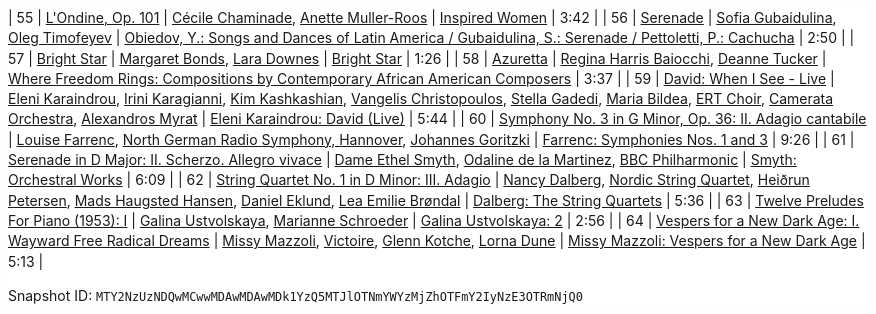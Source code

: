 | 55 | [L'Ondine, Op\. 101](https://open.spotify.com/track/0yrHoMVTYMzudpVkauhMJm) | [Cécile Chaminade](https://open.spotify.com/artist/6yb2PUxafSVe2441W50jbk), [Anette Muller\-Roos](https://open.spotify.com/artist/6C6tQ7BN7gF18TKPEx54ec) | [Inspired Women](https://open.spotify.com/album/1X9IhNKc10XpG2YkD1D6V9) | 3:42 |
| 56 | [Serenade](https://open.spotify.com/track/2EDADHR5dY95Fry75TP9P0) | [Sofia Gubaidulina](https://open.spotify.com/artist/2xcUqNAHTLVnHeK0YLA9IO), [Oleg Timofeyev](https://open.spotify.com/artist/5ZLUWIYzSkKM8RjJnCxqSg) | [Obiedov, Y.: Songs and Dances of Latin America / Gubaidulina, S.: Serenade / Pettoletti, P.: Cachucha](https://open.spotify.com/album/0YTzxFOUk52AXyCFphbvKn) | 2:50 |
| 57 | [Bright Star](https://open.spotify.com/track/0eNmPoRTUgk7XmRZS7SnQY) | [Margaret Bonds](https://open.spotify.com/artist/5rAjCNBtMjC6cP6IVpaC9l), [Lara Downes](https://open.spotify.com/artist/2pSV3M4cqq8MUqT3SrXdpS) | [Bright Star](https://open.spotify.com/album/6eMjICXr9rv1eqSvofY8TM) | 1:26 |
| 58 | [Azuretta](https://open.spotify.com/track/098c7lLo1bTZzsGriiIVEA) | [Regina Harris Baiocchi](https://open.spotify.com/artist/5InPAjUoFRnSt1RKZWcBaz), [Deanne Tucker](https://open.spotify.com/artist/74IlzeALIlHC9rtPxbG5Ix) | [Where Freedom Rings: Compositions by Contemporary African American Composers](https://open.spotify.com/album/3GrknGxdgjKmpnalj44vq0) | 3:37 |
| 59 | [David: When I See \- Live](https://open.spotify.com/track/5apJ5aE0Dp3UTYfpnCnra9) | [Eleni Karaindrou](https://open.spotify.com/artist/2ojmPypSGMyKaRvknyxKKP), [Irini Karagianni](https://open.spotify.com/artist/7HZmjeYwaH2SqPFWBtuOAe), [Kim Kashkashian](https://open.spotify.com/artist/6ZGBjaZJPB8JHVBpHvRrXG), [Vangelis Christopoulos](https://open.spotify.com/artist/6aa97Q0vFs8ig7EocFDjQ7), [Stella Gadedi](https://open.spotify.com/artist/50VOOGoJXaB1GqriF3XgiS), [Maria Bildea](https://open.spotify.com/artist/1ft7wSsl5xVNOzuIteOqi4), [ERT Choir](https://open.spotify.com/artist/0yTCwP471fHm0Klbche986), [Camerata Orchestra](https://open.spotify.com/artist/5yeGD0TTwxzJ5bCiFQjSOB), [Alexandros Myrat](https://open.spotify.com/artist/11P5A51PLAT7giMJ8pUTMF) | [Eleni Karaindrou: David \(Live\)](https://open.spotify.com/album/4hG8RMDjpbq7EyAedTRjVI) | 5:44 |
| 60 | [Symphony No\. 3 in G Minor, Op\. 36: II\. Adagio cantabile](https://open.spotify.com/track/4caRxA3WAlAgD9Y2kqsRc5) | [Louise Farrenc](https://open.spotify.com/artist/3cCP79U05k4MrNSU06eBy2), [North German Radio Symphony, Hannover](https://open.spotify.com/artist/2fbyuVtDUtaJ4Vp50VTa8L), [Johannes Goritzki](https://open.spotify.com/artist/6zRcWmgjxSyFzRql5bjL4u) | [Farrenc: Symphonies Nos\. 1 and 3](https://open.spotify.com/album/0yQ5uj0MJB5iKfHpXEwyn1) | 9:26 |
| 61 | [Serenade in D Major: II\. Scherzo\. Allegro vivace](https://open.spotify.com/track/5NxgXaEt0t2K7sYvVo7q1u) | [Dame Ethel Smyth](https://open.spotify.com/artist/0x6hX5r8QJdP9dAbKx3Ck9), [Odaline de la Martinez](https://open.spotify.com/artist/1fQgbE1iYZ2CsTbxXS2TlA), [BBC Philharmonic](https://open.spotify.com/artist/1z9u3vLr7gw6IBS8CP8c2X) | [Smyth: Orchestral Works](https://open.spotify.com/album/1H1JR9BAkm4HvpKyYBBHU9) | 6:09 |
| 62 | [String Quartet No\. 1 in D Minor: III\. Adagio](https://open.spotify.com/track/3gmhJL9nKwiJp12nxY1D9z) | [Nancy Dalberg](https://open.spotify.com/artist/5c2fprcH1JdoFaXY6zT7kI), [Nordic String Quartet](https://open.spotify.com/artist/2JvNhy3OMHR6sQHcyo7ZRy), [Heiðrun Petersen](https://open.spotify.com/artist/3yD36ftSK7YH9HfAImzHLU), [Mads Haugsted Hansen](https://open.spotify.com/artist/180DAQhaCXmtjLV1PAPDLn), [Daniel Eklund](https://open.spotify.com/artist/6D9wDsJ8G3mdSfko0WoQ30), [Lea Emilie Brøndal](https://open.spotify.com/artist/7yMoeaCfiaQmKR1FEA6V2v) | [Dalberg: The String Quartets](https://open.spotify.com/album/64S47XzarMQWJ3HWRI6hkG) | 5:36 |
| 63 | [Twelve Preludes For Piano \(1953\): I](https://open.spotify.com/track/0WSWXSsIoIRe0grvGTE43T) | [Galina Ustvolskaya](https://open.spotify.com/artist/43FqjuAdZNLw8BKi4YPJt6), [Marianne Schroeder](https://open.spotify.com/artist/59bnSGgBPFGzTZjYQNdKrA) | [Galina Ustvolskaya: 2](https://open.spotify.com/album/4lBE0md9NuXIiS6XmB7NjI) | 2:56 |
| 64 | [Vespers for a New Dark Age: I\. Wayward Free Radical Dreams](https://open.spotify.com/track/7s4rXsF2uAeechqkvLrwK6) | [Missy Mazzoli](https://open.spotify.com/artist/61O7PTMoyars8V5kcaYov4), [Victoire](https://open.spotify.com/artist/7K9iFURUa9rPbdlX3WLfQW), [Glenn Kotche](https://open.spotify.com/artist/6upBn4tokWBDF9diqbYJZs), [Lorna Dune](https://open.spotify.com/artist/4kqHmnvE50ZrmByhpLktXU) | [Missy Mazzoli: Vespers for a New Dark Age](https://open.spotify.com/album/0j7PNuSnzWiX6edoVzVfL2) | 5:13 |

Snapshot ID: `MTY2NzUzNDQwMCwwMDAwMDAwMDk1YzQ5MTJlOTNmYWYzMjZhOTFmY2IyNzE3OTRmNjQ0`
